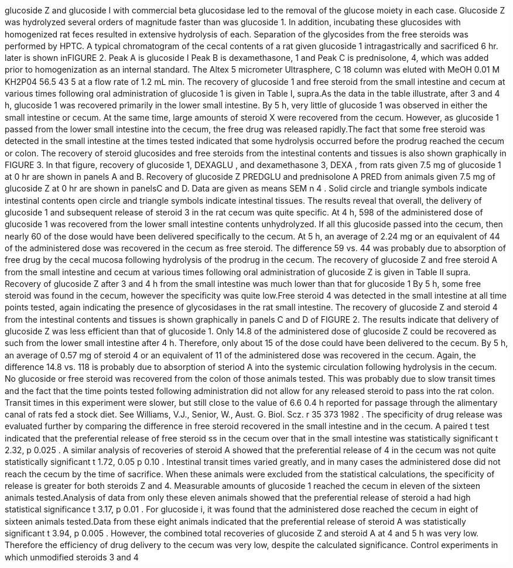 glucoside Z and glucoside I with commercial beta glucosidase led to the removal of the glucose moiety in each case. Glucoside Z was hydrolyzed several orders of magnitude faster than was glucoside 1. In addition, incubating these glucosides with homogenized rat feces resulted in extensive hydrolysis of each. Separation of the glycosides from the free steroids was performed by HPTC. A typical chromatogram of the cecal contents of a rat given glucoside 1 intragastrically and sacrificed 6 hr. later is shown inFIGURE 2. Peak A is glucoside I Peak B is dexamethasone, 1 and Peak C is prednisolone, 4, which was added prior to homogenization as an internal standard. The Altex 5 micrometer Ultrasphere, C 18 column was eluted with MeOH 0.01 M KH2P04 56.5 43 5 at a flow rate of 1.2 mL min. The recovery of glucoside 1 and free steroid from the small intestine and cecum at various times following oral administration of glucoside 1 is given in Table I, supra.As the data in the table illustrate, after 3 and 4 h, glucoside 1 was recovered primarily in the lower small intestine. By 5 h, very little of glucoside 1 was observed in either the small intestine or cecum. At the same time, large amounts of steroid X were recovered from the cecum. However, as glucoside 1 passed from the lower small intestine into the cecum, the free drug was released rapidly.The fact that some free steroid was detected in the small intestine at the times tested indicated that some hydrolysis occurred before the prodrug reached the cecum or colon. The recovery of steroid glucosides and free steroids from the intestinal contents and tissues is also shown graphically in FIGURE 3. In that figure, recovery of glucoside 1, DEXAGLU , and dexamethasone 3, DEXA , from rats given 7.5 mg of glucoside 1 at 0 hr are shown in panels A and B. Recovery of glucoside Z PREDGLU and prednisolone A PRED from animals given 7.5 mg of glucoside Z at 0 hr are shown in panelsC and D. Data are given as means SEM n 4 . Solid circle and triangle symbols indicate intestinal contents open circle and triangle symbols indicate intestinal tissues. The results reveal that overall, the delivery of glucoside 1 and subsequent release of steroid 3 in the rat cecum was quite specific. At 4 h, 598 of the administered dose of glucoside 1 was recovered from the lower small intestine contents unhydrolyzed. If all this glucoside passed into the cecum, then nearly 60 of the dose would have been delivered specifically to the cecum. At 5 h, an average of 2.24 mg or an equivalent of 44 of the administered dose was recovered in the cecum as free steroid. The difference 59 vs. 44 was probably due to absorption of free drug by the cecal mucosa following hydrolysis of the prodrug in the cecum. The recovery of glucoside Z and free steroid A from the small intestine and cecum at various times following oral administration of glucoside Z is given in Table II supra. Recovery of glucoside Z after 3 and 4 h from the small intestine was much lower than that for glucoside 1 By 5 h, some free steroid was found in the cecum, however the specificity was quite low.Free steroid 4 was detected in the small intestine at all time points tested, again indicating the presence of glycosidases in the rat small intestine. The recovery of glucoside Z and steroid 4 from the intestinal contents and tissues is shown graphically in panels C and D of FIGURE 2. The results indicate that delivery of glucoside Z was less efficient than that of glucoside 1. Only 14.8 of the administered dose of glucoside Z could be recovered as such from the lower small intestine after 4 h. Therefore, only about 15 of the dose could have been delivered to the cecum. By 5 h, an average of 0.57 mg of steroid 4 or an equivalent of 11 of the administered dose was recovered in the cecum. Again, the difference 14.8 vs. 118 is probably due to absorption of steriod A into the systemic circulation following hydrolysis in the cecum. No glucoside or free steroid was recovered from the colon of those animals tested. This was probably due to slow transit times and the fact that the time points tested following administration did not allow for any released steroid to pass into the rat colon. Transit times in this experiment were slower, but still close to the value of 6.6 0.4 h reported for passage through the alimentary canal of rats fed a stock diet. See Williams, V.J., Senior, W., Aust. G. Biol. Scz. r 35 373 1982 . The specificity of drug release was evaluated further by comparing the difference in free steroid recovered in the small intestine and in the cecum. A paired t test indicated that the preferential release of free steroid ss in the cecum over that in the small intestine was statistically significant t 2.32, p 0.025 . A similar analysis of recoveries of steroid A showed that the preferential release of 4 in the cecum was not quite statistically significant t 1.72, 0.05 p 0.10 . Intestinal transit times varied greatly, and in many cases the administered dose did not reach the cecum by the time of sacrifice. When these animals were excluded from the statistical calculations, the specificity of release is greater for both steroids Z and 4. Measurable amounts of glucoside 1 reached the cecum in eleven of the sixteen animals tested.Analysis of data from only these eleven animals showed that the preferential release of steroid a had high statistical significance t 3.17, p 0.01 . For glucoside i, it was found that the administered dose reached the cecum in eight of sixteen animals tested.Data from these eight animals indicated that the preferential release of steroid A was statistically significant t 3.94, p 0.005 . However, the combined total recoveries of glucoside Z and steroid A at 4 and 5 h was very low. Therefore the efficiency of drug delivery to the cecum was very low, despite the calculated significance. Control experiments in which unmodified steroids 3 and 4